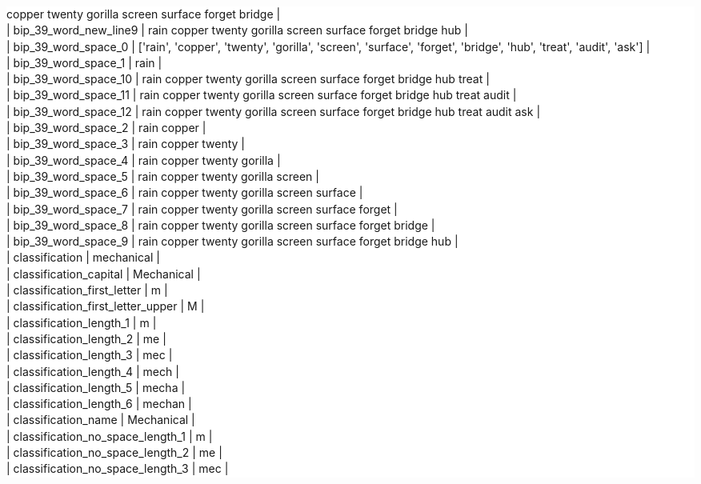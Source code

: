copper
twenty
gorilla
screen
surface
forget
bridge |  
| bip_39_word_new_line9 | rain
copper
twenty
gorilla
screen
surface
forget
bridge
hub |  
| bip_39_word_space_0 | ['rain', 'copper', 'twenty', 'gorilla', 'screen', 'surface', 'forget', 'bridge', 'hub', 'treat', 'audit', 'ask'] |  
| bip_39_word_space_1 | rain |  
| bip_39_word_space_10 | rain copper twenty gorilla screen surface forget bridge hub treat |  
| bip_39_word_space_11 | rain copper twenty gorilla screen surface forget bridge hub treat audit |  
| bip_39_word_space_12 | rain copper twenty gorilla screen surface forget bridge hub treat audit ask |  
| bip_39_word_space_2 | rain copper |  
| bip_39_word_space_3 | rain copper twenty |  
| bip_39_word_space_4 | rain copper twenty gorilla |  
| bip_39_word_space_5 | rain copper twenty gorilla screen |  
| bip_39_word_space_6 | rain copper twenty gorilla screen surface |  
| bip_39_word_space_7 | rain copper twenty gorilla screen surface forget |  
| bip_39_word_space_8 | rain copper twenty gorilla screen surface forget bridge |  
| bip_39_word_space_9 | rain copper twenty gorilla screen surface forget bridge hub |  
| classification | mechanical |  
| classification_capital | Mechanical |  
| classification_first_letter | m |  
| classification_first_letter_upper | M |  
| classification_length_1 | m |  
| classification_length_2 | me |  
| classification_length_3 | mec |  
| classification_length_4 | mech |  
| classification_length_5 | mecha |  
| classification_length_6 | mechan |  
| classification_name | Mechanical |  
| classification_no_space_length_1 | m |  
| classification_no_space_length_2 | me |  
| classification_no_space_length_3 | mec |  